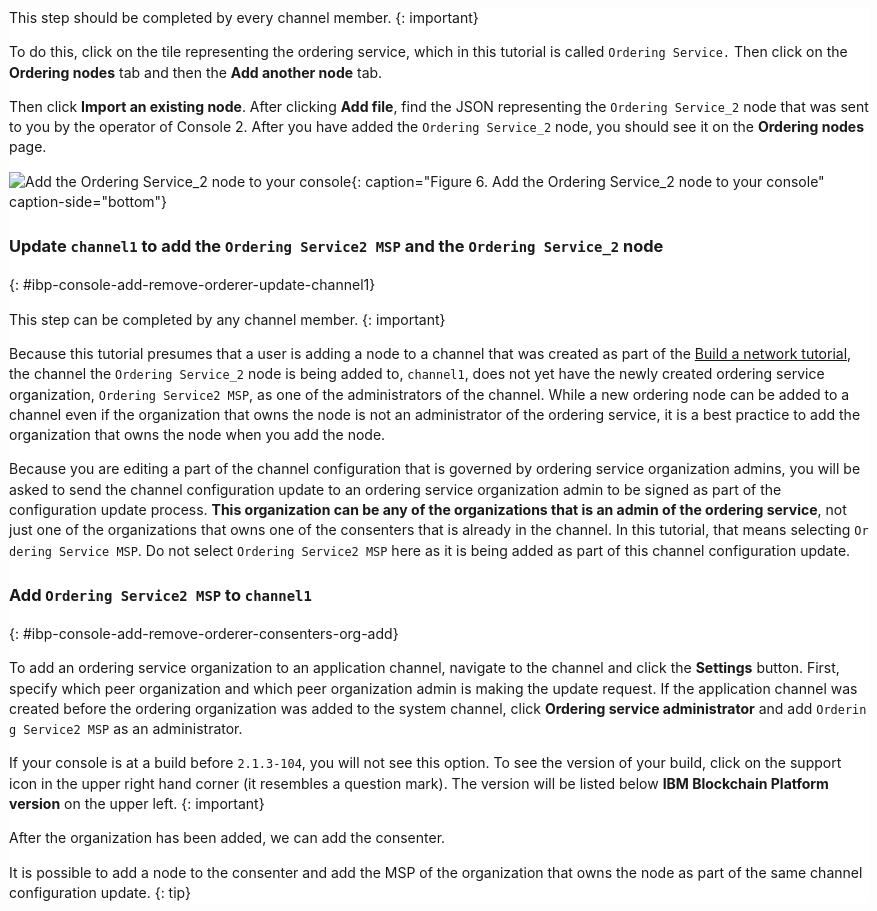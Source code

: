 This step should be completed by every channel member.
{: important}

To do this, click on the tile representing the ordering service, which in this tutorial is called `Ordering Service.` Then click on the **Ordering nodes** tab and then the **Add another node** tab.

Then click **Import an existing node**. After clicking **Add file**, find the JSON representing the `Ordering Service_2` node that was sent to you by the operator of Console 2. After you have added the `Ordering Service_2` node, you should see it on the **Ordering nodes** page.

![Add the Ordering Service_2 node to your console](images/addremove_addnode_console1.png "Add the Ordering Service_2 node to your console"){: caption="Figure 6. Add the Ordering Service_2 node to your console" caption-side="bottom"}

### Update `channel1` to add the `Ordering Service2 MSP` and the `Ordering Service_2` node
{: #ibp-console-add-remove-orderer-update-channel1}

This step can be completed by any channel member.
{: important}

Because this tutorial presumes that a user is adding a node to a channel that was created as part of the [Build a network tutorial](/docs/blockchain?topic=blockchain-ibp-console-build-network), the channel the `Ordering Service_2` node is being added to, `channel1`, does not yet have the newly created ordering service organization, `Ordering Service2 MSP`, as one of the administrators of the channel. While a new ordering node can be added to a channel even if the organization that owns the node is not an administrator of the ordering service, it is a best practice to add the organization that owns the node when you add the node.

Because you are editing a part of the channel configuration that is governed by ordering service organization admins, you will be asked to send the channel configuration update to an ordering service organization admin to be signed as part of the configuration update process. **This organization can be any of the organizations that is an admin of the ordering service**, not just one of the organizations that owns one of the consenters that is already in the channel. In this tutorial, that means selecting `Ordering Service MSP`. Do not select `Ordering Service2 MSP` here as it is being added as part of this channel configuration update.

### Add `Ordering Service2 MSP` to `channel1`
{: #ibp-console-add-remove-orderer-consenters-org-add}

To add an ordering service organization to an application channel, navigate to the channel and click the **Settings** button. First, specify which peer organization and which peer organization admin is making the update request. If the application channel was created before the ordering organization was added to the system channel, click **Ordering service administrator** and add `Ordering Service2 MSP` as an administrator.

If your console is at a build before `2.1.3-104`, you will not see this option. To see the version of your build, click on the support icon in the upper right hand corner (it resembles a question mark). The version will be listed below **IBM Blockchain Platform version** on the upper left.
{: important}

After the organization has been added, we can add the consenter.

It is possible to add a node to the consenter and add the MSP of the organization that owns the node as part of the same channel configuration update.
{: tip}
